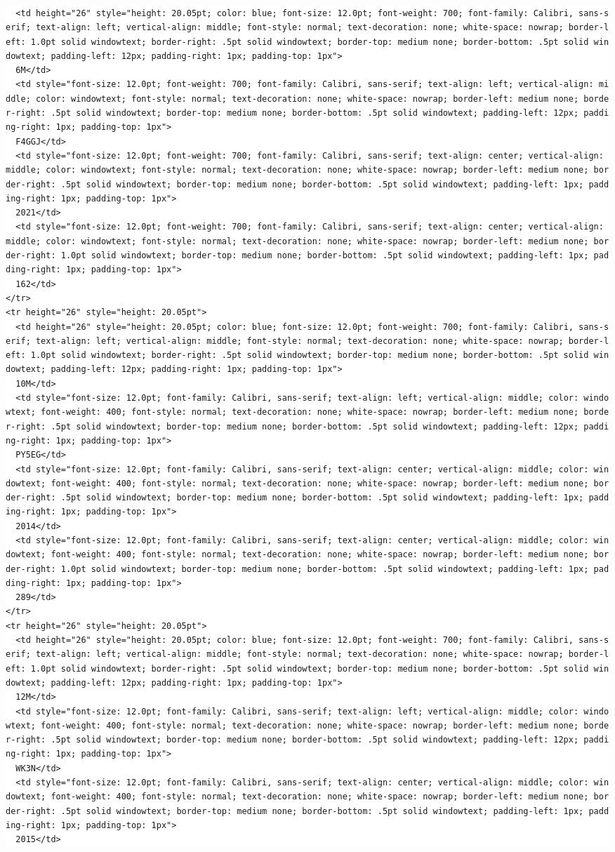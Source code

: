       <td height="26" style="height: 20.05pt; color: blue; font-size: 12.0pt; font-weight: 700; font-family: Calibri, sans-serif; text-align: left; vertical-align: middle; font-style: normal; text-decoration: none; white-space: nowrap; border-left: 1.0pt solid windowtext; border-right: .5pt solid windowtext; border-top: medium none; border-bottom: .5pt solid windowtext; padding-left: 12px; padding-right: 1px; padding-top: 1px">
      6M</td>
      <td style="font-size: 12.0pt; font-weight: 700; font-family: Calibri, sans-serif; text-align: left; vertical-align: middle; color: windowtext; font-style: normal; text-decoration: none; white-space: nowrap; border-left: medium none; border-right: .5pt solid windowtext; border-top: medium none; border-bottom: .5pt solid windowtext; padding-left: 12px; padding-right: 1px; padding-top: 1px">
      F4GGJ</td>
      <td style="font-size: 12.0pt; font-weight: 700; font-family: Calibri, sans-serif; text-align: center; vertical-align: middle; color: windowtext; font-style: normal; text-decoration: none; white-space: nowrap; border-left: medium none; border-right: .5pt solid windowtext; border-top: medium none; border-bottom: .5pt solid windowtext; padding-left: 1px; padding-right: 1px; padding-top: 1px">
      2021</td>
      <td style="font-size: 12.0pt; font-weight: 700; font-family: Calibri, sans-serif; text-align: center; vertical-align: middle; color: windowtext; font-style: normal; text-decoration: none; white-space: nowrap; border-left: medium none; border-right: 1.0pt solid windowtext; border-top: medium none; border-bottom: .5pt solid windowtext; padding-left: 1px; padding-right: 1px; padding-top: 1px">
      162</td>
    </tr>
    <tr height="26" style="height: 20.05pt">
      <td height="26" style="height: 20.05pt; color: blue; font-size: 12.0pt; font-weight: 700; font-family: Calibri, sans-serif; text-align: left; vertical-align: middle; font-style: normal; text-decoration: none; white-space: nowrap; border-left: 1.0pt solid windowtext; border-right: .5pt solid windowtext; border-top: medium none; border-bottom: .5pt solid windowtext; padding-left: 12px; padding-right: 1px; padding-top: 1px">
      10M</td>
      <td style="font-size: 12.0pt; font-family: Calibri, sans-serif; text-align: left; vertical-align: middle; color: windowtext; font-weight: 400; font-style: normal; text-decoration: none; white-space: nowrap; border-left: medium none; border-right: .5pt solid windowtext; border-top: medium none; border-bottom: .5pt solid windowtext; padding-left: 12px; padding-right: 1px; padding-top: 1px">
      PY5EG</td>
      <td style="font-size: 12.0pt; font-family: Calibri, sans-serif; text-align: center; vertical-align: middle; color: windowtext; font-weight: 400; font-style: normal; text-decoration: none; white-space: nowrap; border-left: medium none; border-right: .5pt solid windowtext; border-top: medium none; border-bottom: .5pt solid windowtext; padding-left: 1px; padding-right: 1px; padding-top: 1px">
      2014</td>
      <td style="font-size: 12.0pt; font-family: Calibri, sans-serif; text-align: center; vertical-align: middle; color: windowtext; font-weight: 400; font-style: normal; text-decoration: none; white-space: nowrap; border-left: medium none; border-right: 1.0pt solid windowtext; border-top: medium none; border-bottom: .5pt solid windowtext; padding-left: 1px; padding-right: 1px; padding-top: 1px">
      289</td>
    </tr>
    <tr height="26" style="height: 20.05pt">
      <td height="26" style="height: 20.05pt; color: blue; font-size: 12.0pt; font-weight: 700; font-family: Calibri, sans-serif; text-align: left; vertical-align: middle; font-style: normal; text-decoration: none; white-space: nowrap; border-left: 1.0pt solid windowtext; border-right: .5pt solid windowtext; border-top: medium none; border-bottom: .5pt solid windowtext; padding-left: 12px; padding-right: 1px; padding-top: 1px">
      12M</td>
      <td style="font-size: 12.0pt; font-family: Calibri, sans-serif; text-align: left; vertical-align: middle; color: windowtext; font-weight: 400; font-style: normal; text-decoration: none; white-space: nowrap; border-left: medium none; border-right: .5pt solid windowtext; border-top: medium none; border-bottom: .5pt solid windowtext; padding-left: 12px; padding-right: 1px; padding-top: 1px">
      WK3N</td>
      <td style="font-size: 12.0pt; font-family: Calibri, sans-serif; text-align: center; vertical-align: middle; color: windowtext; font-weight: 400; font-style: normal; text-decoration: none; white-space: nowrap; border-left: medium none; border-right: .5pt solid windowtext; border-top: medium none; border-bottom: .5pt solid windowtext; padding-left: 1px; padding-right: 1px; padding-top: 1px">
      2015</td>